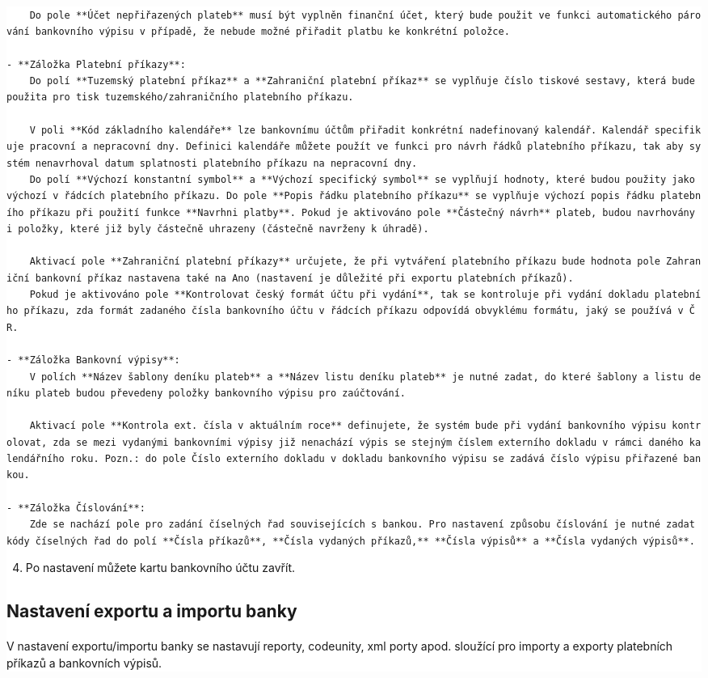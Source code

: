         Do pole **Účet nepřiřazených plateb** musí být vyplněn finanční účet, který bude použit ve funkci automatického párování bankovního výpisu v případě, že nebude možné přiřadit platbu ke konkrétní položce.

    - **Záložka Platební příkazy**:  
        Do polí **Tuzemský platební příkaz** a **Zahraniční platební příkaz** se vyplňuje číslo tiskové sestavy, která bude použita pro tisk tuzemského/zahraničního platebního příkazu.

        V poli **Kód základního kalendáře** lze bankovnímu účtům přiřadit konkrétní nadefinovaný kalendář. Kalendář specifikuje pracovní a nepracovní dny. Definici kalendáře můžete použít ve funkci pro návrh řádků platebního příkazu, tak aby systém nenavrhoval datum splatnosti platebního příkazu na nepracovní dny. 
        Do polí **Výchozí konstantní symbol** a **Výchozí specifický symbol** se vyplňují hodnoty, které budou použity jako výchozí v řádcích platebního příkazu. Do pole **Popis řádku platebního příkazu** se vyplňuje výchozí popis řádku platebního příkazu při použití funkce **Navrhni platby**. Pokud je aktivováno pole **Částečný návrh** plateb, budou navrhovány i položky, které již byly částečně uhrazeny (částečně navrženy k úhradě).

        Aktivací pole **Zahraniční platební příkazy** určujete, že při vytváření platebního příkazu bude hodnota pole Zahraniční bankovní příkaz nastavena také na Ano (nastavení je důležité při exportu platebních příkazů).
        Pokud je aktivováno pole **Kontrolovat český formát účtu při vydání**, tak se kontroluje při vydání dokladu platebního příkazu, zda formát zadaného čísla bankovního účtu v řádcích příkazu odpovídá obvyklému formátu, jaký se používá v ČR. 
   
    - **Záložka Bankovní výpisy**:  
        V polích **Název šablony deníku plateb** a **Název listu deníku plateb** je nutné zadat, do které šablony a listu deníku plateb budou převedeny položky bankovního výpisu pro zaúčtování.

        Aktivací pole **Kontrola ext. čísla v aktuálním roce** definujete, že systém bude při vydání bankovního výpisu kontrolovat, zda se mezi vydanými bankovními výpisy již nenachází výpis se stejným číslem externího dokladu v rámci daného kalendářního roku. Pozn.: do pole Číslo externího dokladu v dokladu bankovního výpisu se zadává číslo výpisu přiřazené bankou.

    - **Záložka Číslování**:
        Zde se nachází pole pro zadání číselných řad souvisejících s bankou. Pro nastavení způsobu číslování je nutné zadat kódy číselných řad do polí **Čísla příkazů**, **Čísla vydaných příkazů,** **Čísla výpisů** a **Čísla vydaných výpisů**.
4. Po nastavení můžete kartu bankovního účtu zavřít.
## Nastavení exportu a importu banky
V nastavení exportu/importu banky se nastavují reporty, codeunity, xml porty apod. sloužící pro importy a exporty platebních příkazů a bankovních výpisů.
